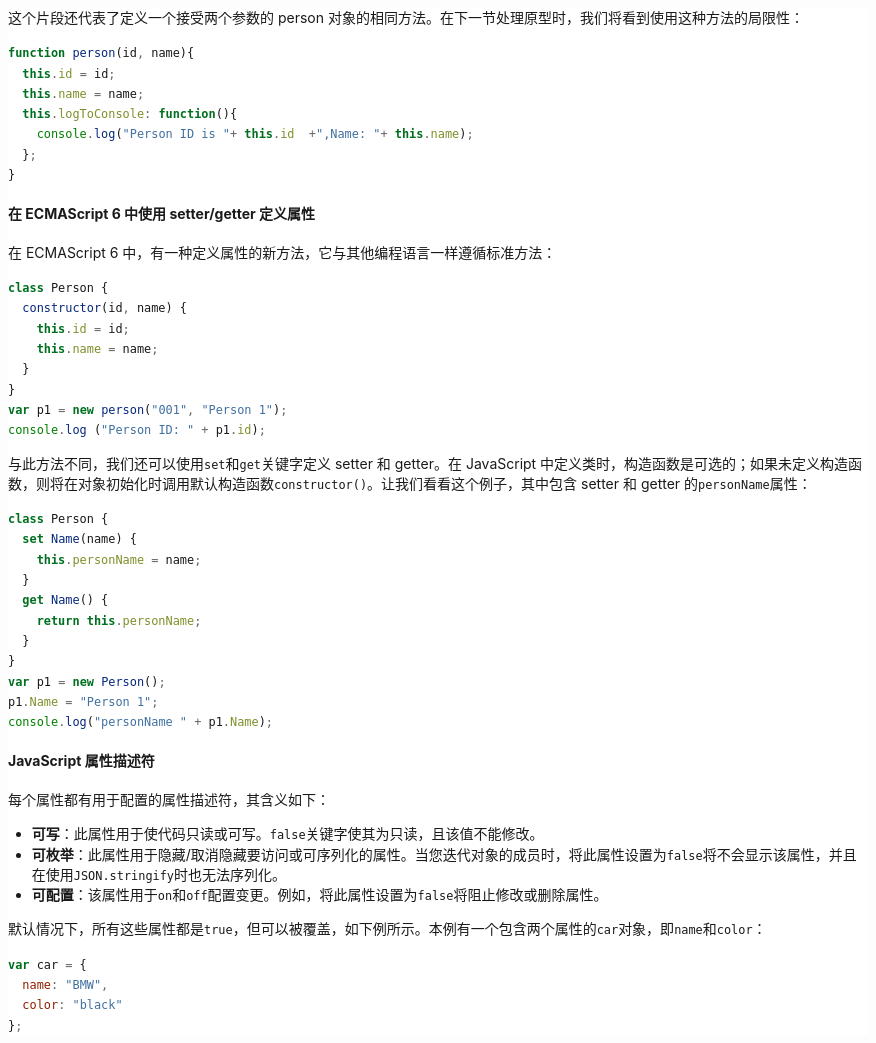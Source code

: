 这个片段还代表了定义一个接受两个参数的 person 对象的相同方法。在下一节处理原型时，我们将看到使用这种方法的局限性：

```js
function person(id, name){
  this.id = id;
  this.name = name;
  this.logToConsole: function(){
    console.log("Person ID is "+ this.id  +",Name: "+ this.name);
  };
}
```

#### 在 ECMAScript 6 中使用 setter/getter 定义属性

在 ECMAScript 6 中，有一种定义属性的新方法，它与其他编程语言一样遵循标准方法：

```js
class Person {
  constructor(id, name) {
    this.id = id;
    this.name = name;
  }
}
var p1 = new person("001", "Person 1");
console.log ("Person ID: " + p1.id);
```

与此方法不同，我们还可以使用`set`和`get`关键字定义 setter 和 getter。在 JavaScript 中定义类时，构造函数是可选的；如果未定义构造函数，则将在对象初始化时调用默认构造函数`constructor()`。让我们看看这个例子，其中包含 setter 和 getter 的`personName`属性：

```js
class Person {
  set Name(name) {
    this.personName = name;
  }
  get Name() {
    return this.personName;
  }
}
var p1 = new Person();
p1.Name = "Person 1";
console.log("personName " + p1.Name);
```

#### JavaScript 属性描述符

每个属性都有用于配置的属性描述符，其含义如下：

*   **可写**：此属性用于使代码只读或可写。`false`关键字使其为只读，且该值不能修改。
*   **可枚举**：此属性用于隐藏/取消隐藏要访问或可序列化的属性。当您迭代对象的成员时，将此属性设置为`false`将不会显示该属性，并且在使用`JSON.stringify`时也无法序列化。
*   **可配置**：该属性用于`on`和`off`配置变更。例如，将此属性设置为`false`将阻止修改或删除属性。

默认情况下，所有这些属性都是`true`，但可以被覆盖，如下例所示。本例有一个包含两个属性的`car`对象，即`name`和`color`：

```js
var car = {
  name: "BMW",
  color: "black"
};
```
